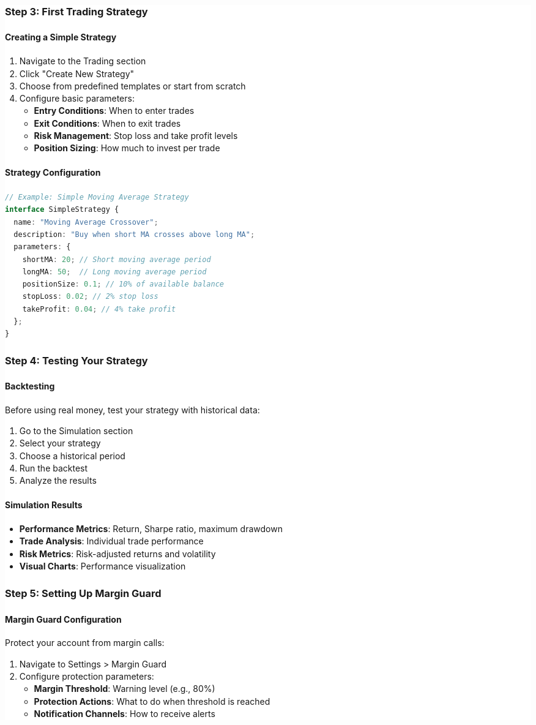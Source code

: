### Step 3: First Trading Strategy

#### Creating a Simple Strategy
1. Navigate to the Trading section
2. Click "Create New Strategy"
3. Choose from predefined templates or start from scratch
4. Configure basic parameters:
   - **Entry Conditions**: When to enter trades
   - **Exit Conditions**: When to exit trades
   - **Risk Management**: Stop loss and take profit levels
   - **Position Sizing**: How much to invest per trade

#### Strategy Configuration
```typescript
// Example: Simple Moving Average Strategy
interface SimpleStrategy {
  name: "Moving Average Crossover";
  description: "Buy when short MA crosses above long MA";
  parameters: {
    shortMA: 20; // Short moving average period
    longMA: 50;  // Long moving average period
    positionSize: 0.1; // 10% of available balance
    stopLoss: 0.02; // 2% stop loss
    takeProfit: 0.04; // 4% take profit
  };
}
```

### Step 4: Testing Your Strategy

#### Backtesting
Before using real money, test your strategy with historical data:

1. Go to the Simulation section
2. Select your strategy
3. Choose a historical period
4. Run the backtest
5. Analyze the results

#### Simulation Results
- **Performance Metrics**: Return, Sharpe ratio, maximum drawdown
- **Trade Analysis**: Individual trade performance
- **Risk Metrics**: Risk-adjusted returns and volatility
- **Visual Charts**: Performance visualization

### Step 5: Setting Up Margin Guard

#### Margin Guard Configuration
Protect your account from margin calls:

1. Navigate to Settings > Margin Guard
2. Configure protection parameters:
   - **Margin Threshold**: Warning level (e.g., 80%)
   - **Protection Actions**: What to do when threshold is reached
   - **Notification Channels**: How to receive alerts
